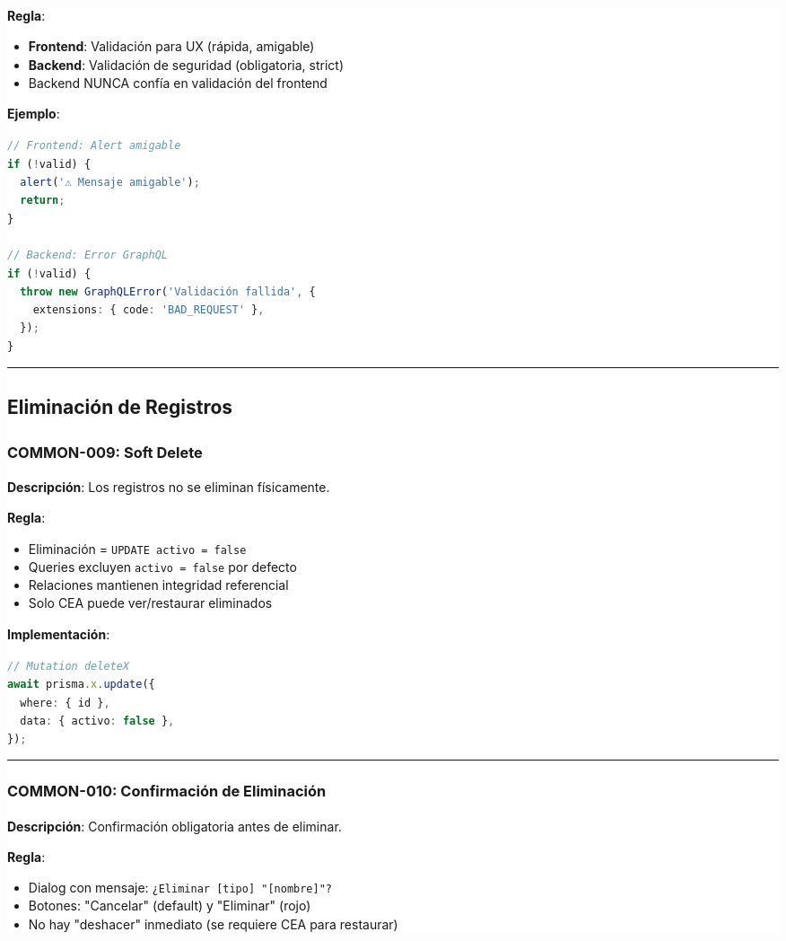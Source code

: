 **Regla**:
- **Frontend**: Validación para UX (rápida, amigable)
- **Backend**: Validación de seguridad (obligatoria, strict)
- Backend NUNCA confía en validación del frontend

**Ejemplo**:
```typescript
// Frontend: Alert amigable
if (!valid) {
  alert('⚠️ Mensaje amigable');
  return;
}

// Backend: Error GraphQL
if (!valid) {
  throw new GraphQLError('Validación fallida', {
    extensions: { code: 'BAD_REQUEST' },
  });
}
```

---

## Eliminación de Registros

### COMMON-009: Soft Delete
**Descripción**: Los registros no se eliminan físicamente.

**Regla**:
- Eliminación = `UPDATE activo = false`
- Queries excluyen `activo = false` por defecto
- Relaciones mantienen integridad referencial
- Solo CEA puede ver/restaurar eliminados

**Implementación**:
```typescript
// Mutation deleteX
await prisma.x.update({
  where: { id },
  data: { activo: false },
});
```

---

### COMMON-010: Confirmación de Eliminación
**Descripción**: Confirmación obligatoria antes de eliminar.

**Regla**:
- Dialog con mensaje: `¿Eliminar [tipo] "[nombre]"?`
- Botones: "Cancelar" (default) y "Eliminar" (rojo)
- No hay "deshacer" inmediato (se requiere CEA para restaurar)
